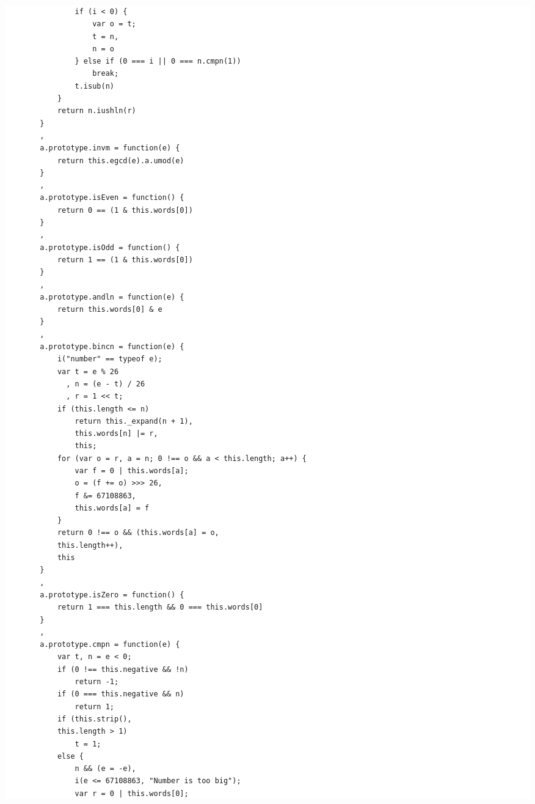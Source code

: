                     if (i < 0) {
                        var o = t;
                        t = n,
                        n = o
                    } else if (0 === i || 0 === n.cmpn(1))
                        break;
                    t.isub(n)
                }
                return n.iushln(r)
            }
            ,
            a.prototype.invm = function(e) {
                return this.egcd(e).a.umod(e)
            }
            ,
            a.prototype.isEven = function() {
                return 0 == (1 & this.words[0])
            }
            ,
            a.prototype.isOdd = function() {
                return 1 == (1 & this.words[0])
            }
            ,
            a.prototype.andln = function(e) {
                return this.words[0] & e
            }
            ,
            a.prototype.bincn = function(e) {
                i("number" == typeof e);
                var t = e % 26
                  , n = (e - t) / 26
                  , r = 1 << t;
                if (this.length <= n)
                    return this._expand(n + 1),
                    this.words[n] |= r,
                    this;
                for (var o = r, a = n; 0 !== o && a < this.length; a++) {
                    var f = 0 | this.words[a];
                    o = (f += o) >>> 26,
                    f &= 67108863,
                    this.words[a] = f
                }
                return 0 !== o && (this.words[a] = o,
                this.length++),
                this
            }
            ,
            a.prototype.isZero = function() {
                return 1 === this.length && 0 === this.words[0]
            }
            ,
            a.prototype.cmpn = function(e) {
                var t, n = e < 0;
                if (0 !== this.negative && !n)
                    return -1;
                if (0 === this.negative && n)
                    return 1;
                if (this.strip(),
                this.length > 1)
                    t = 1;
                else {
                    n && (e = -e),
                    i(e <= 67108863, "Number is too big");
                    var r = 0 | this.words[0];